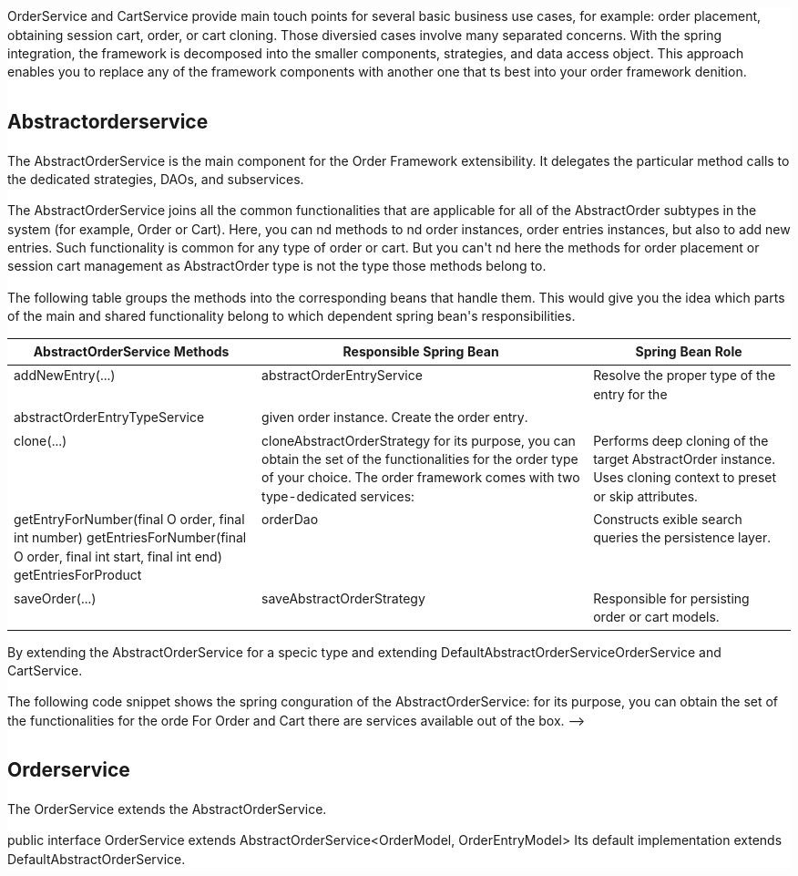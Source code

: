 ## 

OrderService and CartService provide main touch points for several basic business use cases, for example: order placement, obtaining session cart, order, or cart cloning. Those diversied cases involve many separated concerns. With the spring integration, the framework is decomposed into the smaller components, strategies, and data access object. This approach enables you to replace any of the framework components with another one that ts best into your order framework denition.

## Abstractorderservice

The AbstractOrderService is the main component for the Order Framework extensibility. It delegates the particular method calls to the dedicated strategies, DAOs, and subservices.

The AbstractOrderService joins all the common functionalities that are applicable for all of the AbstractOrder subtypes in the system (for example, Order or Cart). Here, you can nd methods to nd order instances, order entries instances, but also to add new entries. Such functionality is common for any type of order or cart. But you can't nd here the methods for order placement or session cart management as AbstractOrder type is not the type those methods belong to.

The following table groups the methods into the corresponding beans that handle them. This would give you the idea which parts of the main and shared functionality belong to which dependent spring bean's responsibilities.

| AbstractOrderService Methods                                                                                                               | Responsible Spring Bean                                                                                                                                                                  | Spring Bean Role                                                                                               |
|--------------------------------------------------------------------------------------------------------------------------------------------|------------------------------------------------------------------------------------------------------------------------------------------------------------------------------------------|----------------------------------------------------------------------------------------------------------------|
| addNewEntry(...)                                                                                                                           | abstractOrderEntryService                                                                                                                                                                | Resolve the proper type of the entry for the                                                                   |
| abstractOrderEntryTypeService                                                                                                              | given order instance. Create the order entry.                                                                                                                                            |                                                                                                                |
| clone(...)                                                                                                                                 | cloneAbstractOrderStrategy for its purpose, you can obtain the set of the functionalities for the order type of your choice. The order framework comes with two type-dedicated services: | Performs deep cloning of the target AbstractOrder instance. Uses cloning context to preset or skip attributes. |
| getEntryForNumber(final O order, final int number) getEntriesForNumber(final O order, final int start, final int end) getEntriesForProduct | orderDao                                                                                                                                                                                 | Constructs exible search queries the persistence layer.                                                        |
| saveOrder(...)                                                                                                                             | saveAbstractOrderStrategy                                                                                                                                                                | Responsible for persisting order or cart models.                                                               |

By extending the AbstractOrderService for a specic type and extending DefaultAbstractOrderServiceOrderService and CartService.

The following code snippet shows the spring conguration of the AbstractOrderService:
for its purpose, you can obtain the set of the functionalities for the orde For Order and Cart there are services available out of the box. --> <bean id="abstractOrderService" class="de.hybris.platform.order.impl.DefaultAbstractOrderService" a parent="abstractBusinessService" >
<property name="orderDao" ref="orderDao"/> <property name="abstractOrderEntryService" ref="abstractOrderEntryService"/> <property name="abstractOrderEntryTypeService" ref="abstractOrderEntryTypeService"/> <property name="saveAbstractOrderStrategy" ref="saveAbstractOrderStrategy"/> <property name="cloneAbstractOrderStrategy" ref="cloneAbstractOrderStrategy"/>
</bean>

## Orderservice

The OrderService extends the AbstractOrderService.

public interface OrderService extends AbstractOrderService<OrderModel, OrderEntryModel>
Its default implementation extends DefaultAbstractOrderService.
